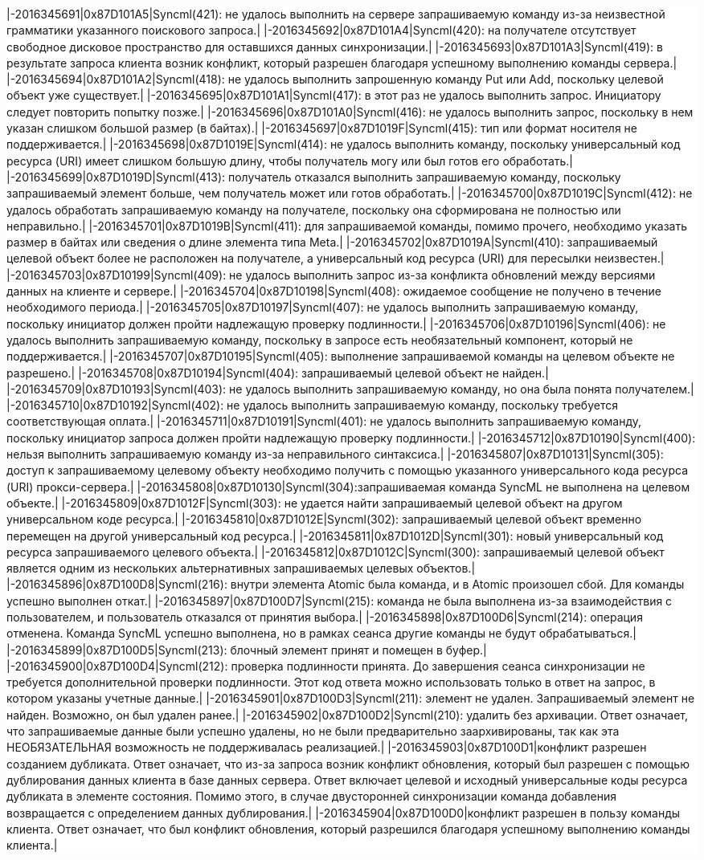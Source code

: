 |-2016345691|0x87D101A5|Syncml(421): не удалось выполнить на сервере запрашиваемую команду из-за неизвестной грамматики указанного поискового запроса.|
|-2016345692|0x87D101A4|Syncml(420): на получателе отсутствует свободное дисковое пространство для оставшихся данных синхронизации.|
|-2016345693|0x87D101A3|Syncml(419): в результате запроса клиента возник конфликт, который разрешен благодаря успешному выполнению команды сервера.|
|-2016345694|0x87D101A2|Syncml(418): не удалось выполнить запрошенную команду Put или Add, поскольку целевой объект уже существует.|
|-2016345695|0x87D101A1|Syncml(417): в этот раз не удалось выполнить запрос. Инициатору следует повторить попытку позже.|
|-2016345696|0x87D101A0|Syncml(416): не удалось выполнить запрос, поскольку в нем указан слишком большой размер (в байтах).|
|-2016345697|0x87D1019F|Syncml(415): тип или формат носителя не поддерживается.|
|-2016345698|0x87D1019E|Syncml(414): не удалось выполнить команду, поскольку универсальный код ресурса (URI) имеет слишком большую длину, чтобы получатель могу или был готов его обработать.|
|-2016345699|0x87D1019D|Syncml(413): получатель отказался выполнить запрашиваемую команду, поскольку запрашиваемый элемент больше, чем получатель может или готов обработать.|
|-2016345700|0x87D1019C|Syncml(412): не удалось обработать запрашиваемую команду на получателе, поскольку она сформирована не полностью или неправильно.|
|-2016345701|0x87D1019B|Syncml(411): для запрашиваемой команды, помимо прочего, необходимо указать размер в байтах или сведения о длине элемента типа Meta.|
|-2016345702|0x87D1019A|Syncml(410): запрашиваемый целевой объект более не расположен на получателе, а универсальный код ресурса (URI) для пересылки неизвестен.|
|-2016345703|0x87D10199|Syncml(409): не удалось выполнить запрос из-за конфликта обновлений между версиями данных на клиенте и сервере.|
|-2016345704|0x87D10198|Syncml(408): ожидаемое сообщение не получено в течение необходимого периода.|
|-2016345705|0x87D10197|Syncml(407): не удалось выполнить запрашиваемую команду, поскольку инициатор должен пройти надлежащую проверку подлинности.|
|-2016345706|0x87D10196|Syncml(406): не удалось выполнить запрашиваемую команду, поскольку в запросе есть необязательный компонент, который не поддерживается.|
|-2016345707|0x87D10195|Syncml(405): выполнение запрашиваемой команды на целевом объекте не разрешено.|
|-2016345708|0x87D10194|Syncml(404): запрашиваемый целевой объект не найден.|
|-2016345709|0x87D10193|Syncml(403): не удалось выполнить запрашиваемую команду, но она была понята получателем.|
|-2016345710|0x87D10192|Syncml(402): не удалось выполнить запрашиваемую команду, поскольку требуется соответствующая оплата.|
|-2016345711|0x87D10191|Syncml(401): не удалось выполнить запрашиваемую команду, поскольку инициатор запроса должен пройти надлежащую проверку подлинности.|
|-2016345712|0x87D10190|Syncml(400): нельзя выполнить запрашиваемую команду из-за неправильного синтаксиса.|
|-2016345807|0x87D10131|Syncml(305): доступ к запрашиваемому целевому объекту необходимо получить с помощью указанного универсального кода ресурса (URI) прокси-сервера.|
|-2016345808|0x87D10130|Syncml(304):запрашиваемая команда SyncML не выполнена на целевом объекте.|
|-2016345809|0x87D1012F|Syncml(303): не удается найти запрашиваемый целевой объект на другом универсальном коде ресурса.|
|-2016345810|0x87D1012E|Syncml(302): запрашиваемый целевой объект временно перемещен на другой универсальный код ресурса.|
|-2016345811|0x87D1012D|Syncml(301): новый универсальный код ресурса запрашиваемого целевого объекта.|
|-2016345812|0x87D1012C|Syncml(300): запрашиваемый целевой объект является одним из нескольких альтернативных запрашиваемых целевых объектов.|
|-2016345896|0x87D100D8|Syncml(216): внутри элемента Atomic была команда, и в Atomic произошел сбой. Для команды успешно выполнен откат.|
|-2016345897|0x87D100D7|Syncml(215): команда не была выполнена из-за взаимодействия с пользователем, и пользователь отказался от принятия выбора.|
|-2016345898|0x87D100D6|Syncml(214): операция отменена. Команда SyncML успешно выполнена, но в рамках сеанса другие команды не будут обрабатываться.|
|-2016345899|0x87D100D5|Syncml(213): блочный элемент принят и помещен в буфер.|
|-2016345900|0x87D100D4|Syncml(212): проверка подлинности принята. До завершения сеанса синхронизации не требуется дополнительной проверки подлинности. Этот код ответа можно использовать только в ответ на запрос, в котором указаны учетные данные.|
|-2016345901|0x87D100D3|Syncml(211): элемент не удален. Запрашиваемый элемент не найден. Возможно, он был удален ранее.|
|-2016345902|0x87D100D2|Syncml(210): удалить без архивации. Ответ означает, что запрашиваемые данные были успешно удалены, но не были предварительно заархивированы, так как эта НЕОБЯЗАТЕЛЬНАЯ возможность не поддерживалась реализацией.|
|-2016345903|0x87D100D1|конфликт разрешен созданием дубликата. Ответ означает, что из-за запроса возник конфликт обновления, который был разрешен с помощью дублирования данных клиента в базе данных сервера. Ответ включает целевой и исходный универсальные коды ресурса дубликата в элементе состояния. Помимо этого, в случае двусторонней синхронизации команда добавления возвращается с определением данных дублирования.|
|-2016345904|0x87D100D0|конфликт разрешен в пользу команды клиента. Ответ означает, что был конфликт обновления, который разрешился благодаря успешному выполнению команды клиента.|